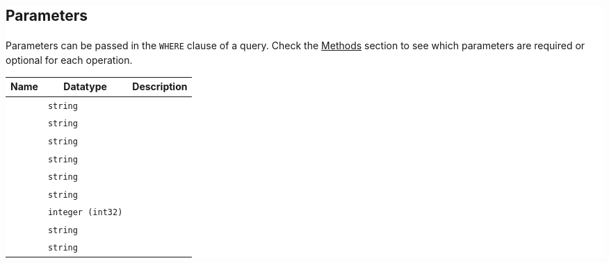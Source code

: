 ## Parameters

Parameters can be passed in the `WHERE` clause of a query. Check the [Methods](#methods) section to see which parameters are required or optional for each operation.

<table>
<thead>
    <tr>
    <th>Name</th>
    <th>Datatype</th>
    <th>Description</th>
    </tr>
</thead>
<tbody>
<tr id="parameter-locationsId">
    <td><CopyableCode code="locationsId" /></td>
    <td><code>string</code></td>
    <td></td>
</tr>
<tr id="parameter-managementServersId">
    <td><CopyableCode code="managementServersId" /></td>
    <td><code>string</code></td>
    <td></td>
</tr>
<tr id="parameter-projectsId">
    <td><CopyableCode code="projectsId" /></td>
    <td><code>string</code></td>
    <td></td>
</tr>
<tr id="parameter-filter">
    <td><CopyableCode code="filter" /></td>
    <td><code>string</code></td>
    <td></td>
</tr>
<tr id="parameter-managementServerId">
    <td><CopyableCode code="managementServerId" /></td>
    <td><code>string</code></td>
    <td></td>
</tr>
<tr id="parameter-orderBy">
    <td><CopyableCode code="orderBy" /></td>
    <td><code>string</code></td>
    <td></td>
</tr>
<tr id="parameter-pageSize">
    <td><CopyableCode code="pageSize" /></td>
    <td><code>integer (int32)</code></td>
    <td></td>
</tr>
<tr id="parameter-pageToken">
    <td><CopyableCode code="pageToken" /></td>
    <td><code>string</code></td>
    <td></td>
</tr>
<tr id="parameter-requestId">
    <td><CopyableCode code="requestId" /></td>
    <td><code>string</code></td>
    <td></td>
</tr>
</tbody>
</table>
